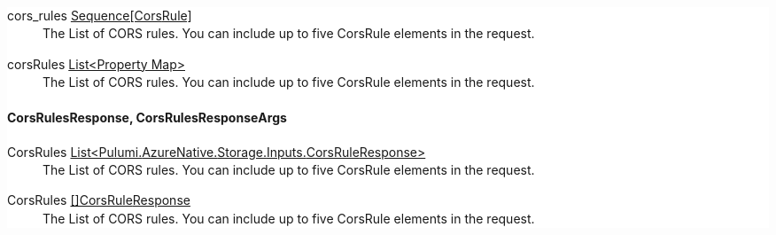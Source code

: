 <div>
<pulumi-choosable type="language" values="python">
<dl class="resources-properties"><dt class="property-optional"
            title="Optional">
        <span id="cors_rules_python">
<a data-swiftype-name="resource-property" data-swiftype-type="text" href="#cors_rules_python" style="color: inherit; text-decoration: inherit;">cors_<wbr>rules</a>
</span>
        <span class="property-indicator"></span>
        <span class="property-type"><a href="#corsrule">Sequence[Cors<wbr>Rule]</a></span>
    </dt>
    <dd>The List of CORS rules. You can include up to five CorsRule elements in the request.</dd></dl>
</pulumi-choosable>
</div>

<div>
<pulumi-choosable type="language" values="yaml">
<dl class="resources-properties"><dt class="property-optional"
            title="Optional">
        <span id="corsrules_yaml">
<a data-swiftype-name="resource-property" data-swiftype-type="text" href="#corsrules_yaml" style="color: inherit; text-decoration: inherit;">cors<wbr>Rules</a>
</span>
        <span class="property-indicator"></span>
        <span class="property-type"><a href="#corsrule">List&lt;Property Map&gt;</a></span>
    </dt>
    <dd>The List of CORS rules. You can include up to five CorsRule elements in the request.</dd></dl>
</pulumi-choosable>
</div>

<h4 id="corsrulesresponse">
Cors<wbr>Rules<wbr>Response<pulumi-choosable type="language" values="python,go" class="inline">, Cors<wbr>Rules<wbr>Response<wbr>Args</pulumi-choosable>
</h4>

<div>
<pulumi-choosable type="language" values="csharp">
<dl class="resources-properties"><dt class="property-optional"
            title="Optional">
        <span id="corsrules_csharp">
<a data-swiftype-name="resource-property" data-swiftype-type="text" href="#corsrules_csharp" style="color: inherit; text-decoration: inherit;">Cors<wbr>Rules</a>
</span>
        <span class="property-indicator"></span>
        <span class="property-type"><a href="#corsruleresponse">List&lt;Pulumi.<wbr>Azure<wbr>Native.<wbr>Storage.<wbr>Inputs.<wbr>Cors<wbr>Rule<wbr>Response&gt;</a></span>
    </dt>
    <dd>The List of CORS rules. You can include up to five CorsRule elements in the request.</dd></dl>
</pulumi-choosable>
</div>

<div>
<pulumi-choosable type="language" values="go">
<dl class="resources-properties"><dt class="property-optional"
            title="Optional">
        <span id="corsrules_go">
<a data-swiftype-name="resource-property" data-swiftype-type="text" href="#corsrules_go" style="color: inherit; text-decoration: inherit;">Cors<wbr>Rules</a>
</span>
        <span class="property-indicator"></span>
        <span class="property-type"><a href="#corsruleresponse">[]Cors<wbr>Rule<wbr>Response</a></span>
    </dt>
    <dd>The List of CORS rules. You can include up to five CorsRule elements in the request.</dd></dl>
</pulumi-choosable>
</div>

